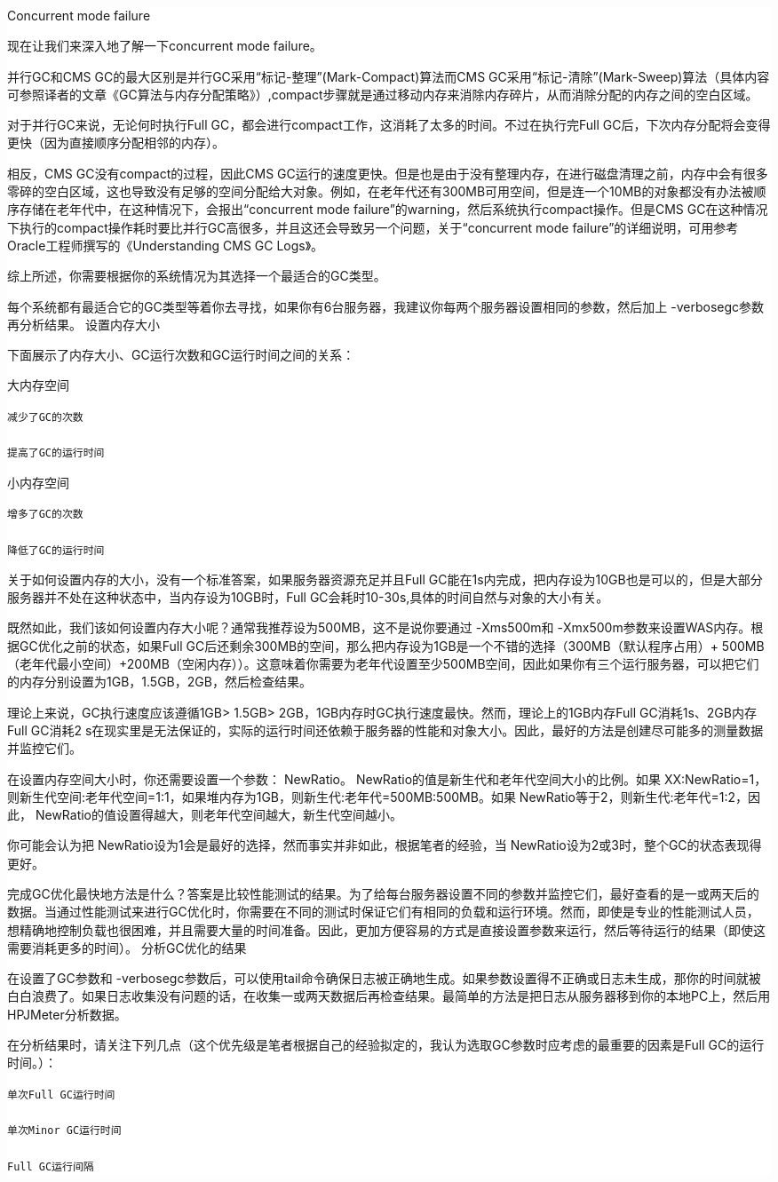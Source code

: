 Concurrent mode failure

现在让我们来深入地了解一下concurrent mode failure。

并行GC和CMS GC的最大区别是并行GC采用“标记-整理”(Mark-Compact)算法而CMS GC采用“标记-清除”(Mark-Sweep)算法（具体内容可参照译者的文章《GC算法与内存分配策略》）,compact步骤就是通过移动内存来消除内存碎片，从而消除分配的内存之间的空白区域。

对于并行GC来说，无论何时执行Full GC，都会进行compact工作，这消耗了太多的时间。不过在执行完Full GC后，下次内存分配将会变得更快（因为直接顺序分配相邻的内存）。

相反，CMS GC没有compact的过程，因此CMS GC运行的速度更快。但是也是由于没有整理内存，在进行磁盘清理之前，内存中会有很多零碎的空白区域，这也导致没有足够的空间分配给大对象。例如，在老年代还有300MB可用空间，但是连一个10MB的对象都没有办法被顺序存储在老年代中，在这种情况下，会报出“concurrent mode failure”的warning，然后系统执行compact操作。但是CMS GC在这种情况下执行的compact操作耗时要比并行GC高很多，并且这还会导致另一个问题，关于“concurrent mode failure”的详细说明，可用参考Oracle工程师撰写的《Understanding CMS GC Logs》。

综上所述，你需要根据你的系统情况为其选择一个最适合的GC类型。

每个系统都有最适合它的GC类型等着你去寻找，如果你有6台服务器，我建议你每两个服务器设置相同的参数，然后加上 -verbosegc参数再分析结果。
设置内存大小

下面展示了内存大小、GC运行次数和GC运行时间之间的关系：

大内存空间

    减少了GC的次数

    提高了GC的运行时间

小内存空间

    增多了GC的次数

    降低了GC的运行时间

关于如何设置内存的大小，没有一个标准答案，如果服务器资源充足并且Full GC能在1s内完成，把内存设为10GB也是可以的，但是大部分服务器并不处在这种状态中，当内存设为10GB时，Full GC会耗时10-30s,具体的时间自然与对象的大小有关。

既然如此，我们该如何设置内存大小呢？通常我推荐设为500MB，这不是说你要通过 -Xms500m和 -Xmx500m参数来设置WAS内存。根据GC优化之前的状态，如果Full GC后还剩余300MB的空间，那么把内存设为1GB是一个不错的选择（300MB（默认程序占用）+ 500MB（老年代最小空间）+200MB（空闲内存））。这意味着你需要为老年代设置至少500MB空间，因此如果你有三个运行服务器，可以把它们的内存分别设置为1GB，1.5GB，2GB，然后检查结果。

理论上来说，GC执行速度应该遵循1GB> 1.5GB> 2GB，1GB内存时GC执行速度最快。然而，理论上的1GB内存Full GC消耗1s、2GB内存Full GC消耗2 s在现实里是无法保证的，实际的运行时间还依赖于服务器的性能和对象大小。因此，最好的方法是创建尽可能多的测量数据并监控它们。

在设置内存空间大小时，你还需要设置一个参数： NewRatio。 NewRatio的值是新生代和老年代空间大小的比例。如果 XX:NewRatio=1，则新生代空间:老年代空间=1:1，如果堆内存为1GB，则新生代:老年代=500MB:500MB。如果 NewRatio等于2，则新生代:老年代=1:2，因此， NewRatio的值设置得越大，则老年代空间越大，新生代空间越小。

你可能会认为把 NewRatio设为1会是最好的选择，然而事实并非如此，根据笔者的经验，当 NewRatio设为2或3时，整个GC的状态表现得更好。

完成GC优化最快地方法是什么？答案是比较性能测试的结果。为了给每台服务器设置不同的参数并监控它们，最好查看的是一或两天后的数据。当通过性能测试来进行GC优化时，你需要在不同的测试时保证它们有相同的负载和运行环境。然而，即使是专业的性能测试人员，想精确地控制负载也很困难，并且需要大量的时间准备。因此，更加方便容易的方式是直接设置参数来运行，然后等待运行的结果（即使这需要消耗更多的时间）。
分析GC优化的结果

在设置了GC参数和 -verbosegc参数后，可以使用tail命令确保日志被正确地生成。如果参数设置得不正确或日志未生成，那你的时间就被白白浪费了。如果日志收集没有问题的话，在收集一或两天数据后再检查结果。最简单的方法是把日志从服务器移到你的本地PC上，然后用HPJMeter分析数据。

在分析结果时，请关注下列几点（这个优先级是笔者根据自己的经验拟定的，我认为选取GC参数时应考虑的最重要的因素是Full GC的运行时间。）：

    单次Full GC运行时间

    单次Minor GC运行时间

    Full GC运行间隔
